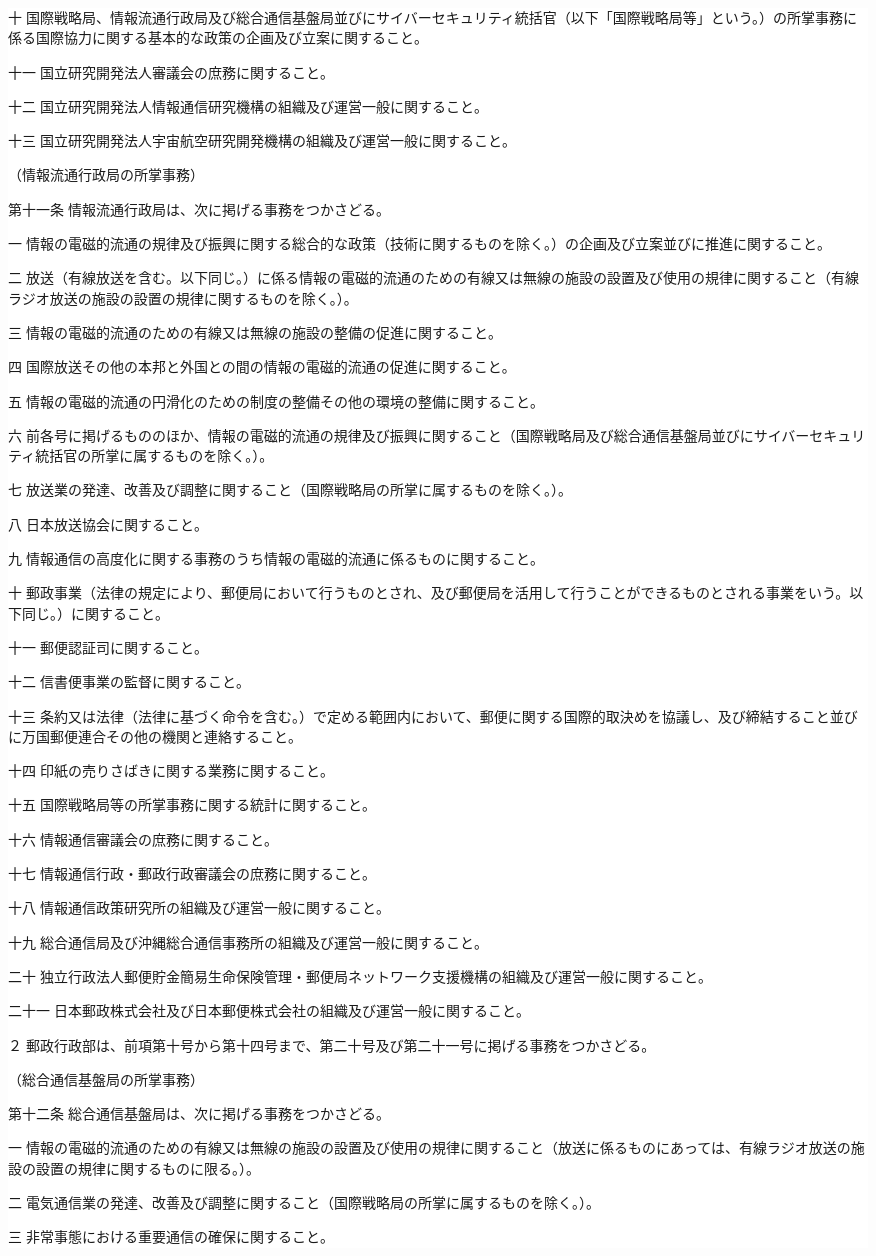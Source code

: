 十 国際戦略局、情報流通行政局及び総合通信基盤局並びにサイバーセキュリティ統括官（以下「国際戦略局等」という。）の所掌事務に係る国際協力に関する基本的な政策の企画及び立案に関すること。

十一 国立研究開発法人審議会の庶務に関すること。

十二 国立研究開発法人情報通信研究機構の組織及び運営一般に関すること。

十三 国立研究開発法人宇宙航空研究開発機構の組織及び運営一般に関すること。

（情報流通行政局の所掌事務）

第十一条 情報流通行政局は、次に掲げる事務をつかさどる。

一 情報の電磁的流通の規律及び振興に関する総合的な政策（技術に関するものを除く。）の企画及び立案並びに推進に関すること。

二 放送（有線放送を含む。以下同じ。）に係る情報の電磁的流通のための有線又は無線の施設の設置及び使用の規律に関すること（有線ラジオ放送の施設の設置の規律に関するものを除く。）。

三 情報の電磁的流通のための有線又は無線の施設の整備の促進に関すること。

四 国際放送その他の本邦と外国との間の情報の電磁的流通の促進に関すること。

五 情報の電磁的流通の円滑化のための制度の整備その他の環境の整備に関すること。

六 前各号に掲げるもののほか、情報の電磁的流通の規律及び振興に関すること（国際戦略局及び総合通信基盤局並びにサイバーセキュリティ統括官の所掌に属するものを除く。）。

七 放送業の発達、改善及び調整に関すること（国際戦略局の所掌に属するものを除く。）。

八 日本放送協会に関すること。

九 情報通信の高度化に関する事務のうち情報の電磁的流通に係るものに関すること。

十 郵政事業（法律の規定により、郵便局において行うものとされ、及び郵便局を活用して行うことができるものとされる事業をいう。以下同じ。）に関すること。

十一 郵便認証司に関すること。

十二 信書便事業の監督に関すること。

十三 条約又は法律（法律に基づく命令を含む。）で定める範囲内において、郵便に関する国際的取決めを協議し、及び締結すること並びに万国郵便連合その他の機関と連絡すること。

十四 印紙の売りさばきに関する業務に関すること。

十五 国際戦略局等の所掌事務に関する統計に関すること。

十六 情報通信審議会の庶務に関すること。

十七 情報通信行政・郵政行政審議会の庶務に関すること。

十八 情報通信政策研究所の組織及び運営一般に関すること。

十九 総合通信局及び沖縄総合通信事務所の組織及び運営一般に関すること。

二十 独立行政法人郵便貯金簡易生命保険管理・郵便局ネットワーク支援機構の組織及び運営一般に関すること。

二十一 日本郵政株式会社及び日本郵便株式会社の組織及び運営一般に関すること。

２ 郵政行政部は、前項第十号から第十四号まで、第二十号及び第二十一号に掲げる事務をつかさどる。

（総合通信基盤局の所掌事務）

第十二条 総合通信基盤局は、次に掲げる事務をつかさどる。

一 情報の電磁的流通のための有線又は無線の施設の設置及び使用の規律に関すること（放送に係るものにあっては、有線ラジオ放送の施設の設置の規律に関するものに限る。）。

二 電気通信業の発達、改善及び調整に関すること（国際戦略局の所掌に属するものを除く。）。

三 非常事態における重要通信の確保に関すること。
